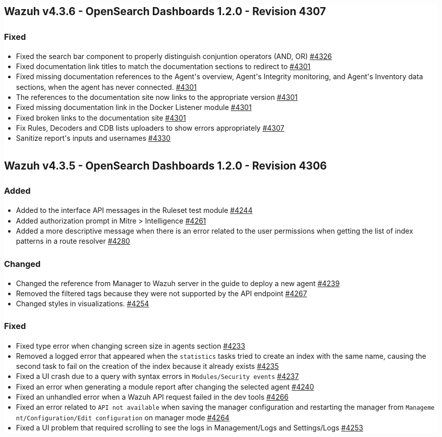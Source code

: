 ## Wazuh v4.3.6 - OpenSearch Dashboards 1.2.0 - Revision 4307

### Fixed

- Fixed the search bar component to properly distinguish conjuntion operators (AND, OR) [#4326](https://github.com/wazuh/wazuh-kibana-app/pull/4326)
- Fixed documentation link titles to match the documentation sections to redirect to [#4301](https://github.com/wazuh/wazuh-kibana-app/pull/4301)
- Fixed missing documentation references to the Agent's overview, Agent's Integrity monitoring, and Agent's Inventory data sections, when the agent has never connected. [#4301](https://github.com/wazuh/wazuh-kibana-app/pull/4301)
- The references to the documentation site now links to the appropriate version [#4301](https://github.com/wazuh/wazuh-kibana-app/pull/4301)
- Fixed missing documentation link in the Docker Listener module [#4301](https://github.com/wazuh/wazuh-kibana-app/pull/4301)
- Fixed broken links to the documentation site [#4301](https://github.com/wazuh/wazuh-kibana-app/pull/4301)
- Fix Rules, Decoders and CDB lists uploaders to show errors appropriately [#4307](https://github.com/wazuh/wazuh-kibana-app/pull/4307)
- Sanitize report's inputs and usernames [#4330](https://github.com/wazuh/wazuh-kibana-app/pull/4330)

## Wazuh v4.3.5 - OpenSearch Dashboards 1.2.0 - Revision 4306

### Added

- Added to the interface API messages in the Ruleset test module [#4244](https://github.com/wazuh/wazuh-kibana-app/pull/4244)
- Added authorization prompt in Mitre > Intelligence [#4261](https://github.com/wazuh/wazuh-kibana-app/pull/4261)
- Added a more descriptive message when there is an error related to the user permissions when getting the list of index patterns in a route resolver [#4280](https://github.com/wazuh/wazuh-kibana-app/pull/4280)

### Changed

- Changed the reference from Manager to Wazuh server in the guide to deploy a new agent [#4239](https://github.com/wazuh/wazuh-kibana-app/pull/4239)
- Removed the filtered tags because they were not supported by the API endpoint [#4267](https://github.com/wazuh/wazuh-kibana-app/pull/4267)
- Changed styles in visualizations. [#4254](https://github.com/wazuh/wazuh-kibana-app/pull/4254)

### Fixed

- Fixed type error when changing screen size in agents section [#4233](https://github.com/wazuh/wazuh-kibana-app/pull/4233)
- Removed a logged error that appeared when the `statistics` tasks tried to create an index with the same name, causing the second task to fail on the creation of the index because it already exists [#4235](https://github.com/wazuh/wazuh-kibana-app/pull/4235)
- Fixed a UI crash due to a query with syntax errors in `Modules/Security events` [#4237](https://github.com/wazuh/wazuh-kibana-app/pull/4237)
- Fixed an error when generating a module report after changing the selected agent [#4240](https://github.com/wazuh/wazuh-kibana-app/pull/4240)
- Fixed an unhandled error when a Wazuh API request failed in the dev tools [#4266](https://github.com/wazuh/wazuh-kibana-app/pull/4266)
- Fixed an error related to `API not available` when saving the manager configuration and restarting the manager from `Management/Configuration/Edit configuration` on manager mode [#4264](https://github.com/wazuh/wazuh-kibana-app/pull/4264)
- Fixed a UI problem that required scrolling to see the logs in Management/Logs and Settings/Logs [#4253](https://github.com/wazuh/wazuh-kibana-app/pull/4253)
